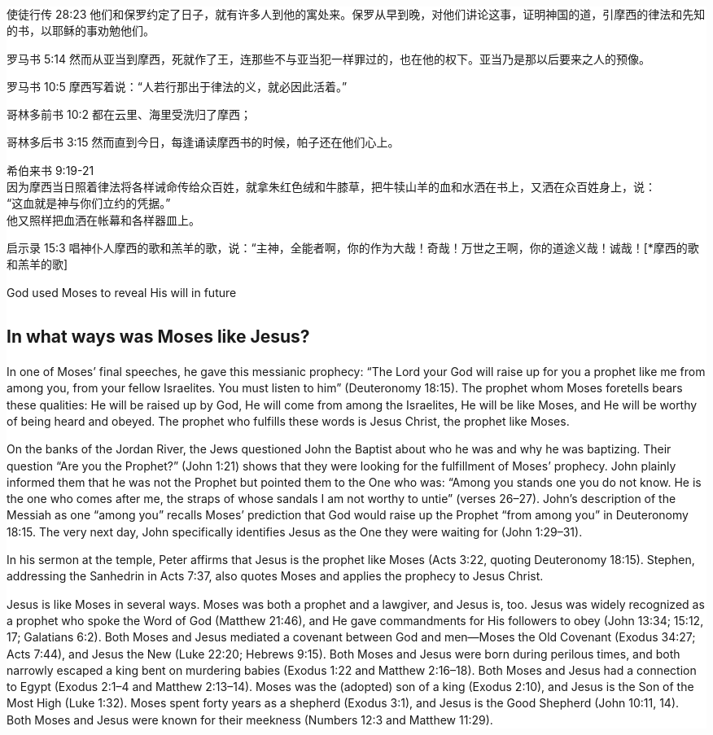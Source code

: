 使徒行传 28:23
他们和保罗约定了日子，就有许多人到他的寓处来。保罗从早到晚，对他们讲论这事，证明神国的道，引摩西的律法和先知的书，以耶稣的事劝勉他们。

罗马书 5:14
然而从亚当到摩西，死就作了王，连那些不与亚当犯一样罪过的，也在他的权下。亚当乃是那以后要来之人的<a class ="red">预像</a>。

罗马书 10:5
摩西写着说：“人若行那出于律法的义，就必因此活着。”

哥林多前书 10:2
都在云里、海里受洗归了摩西；

哥林多后书 3:15
然而直到今日，每逢诵读摩西书的时候，帕子还在他们心上。

希伯来书 9:19-21
<br>因为摩西当日照着律法将各样诫命传给众百姓，就拿朱红色绒和牛膝草，把牛犊山羊的血和水洒在书上，又洒在众百姓身上，说：
<br>“这血就是神与你们立约的凭据。”
<br>他又照样把血洒在帐幕和各样器皿上。

启示录 15:3
唱神仆人摩西的歌和羔羊的歌，说：“主神，全能者啊，你的作为大哉！奇哉！万世之王啊，你的道途义哉！诚哉！[*摩西的歌和羔羊的歌]

God used Moses to reveal His will in future





<h2 id = "header_3">In what ways was Moses like Jesus?</h2>
In one of Moses’ final speeches, he gave this messianic prophecy: “The Lord your God will raise up for you a prophet like me from among you, from your fellow Israelites. You must listen to him” (Deuteronomy 18:15). The prophet whom Moses foretells bears these qualities: He will be raised up by God, He will come from among the Israelites, He will be like Moses, and He will be worthy of being heard and obeyed. The prophet who fulfills these words is Jesus Christ, the prophet like Moses.

On the banks of the Jordan River, the Jews questioned John the Baptist about who he was and why he was baptizing. Their question “Are you the Prophet?” (John 1:21) shows that they were looking for the fulfillment of Moses’ prophecy. John plainly informed them that he was not the Prophet but pointed them to the One who was: “Among you stands one you do not know. He is the one who comes after me, the straps of whose sandals I am not worthy to untie” (verses 26–27). John’s description of the Messiah as one “among you” recalls Moses’ prediction that God would raise up the Prophet “from among you” in Deuteronomy 18:15. The very next day, John specifically identifies Jesus as the One they were waiting for (John 1:29–31).

In his sermon at the temple, Peter affirms that Jesus is the prophet like Moses (Acts 3:22, quoting Deuteronomy 18:15). Stephen, addressing the Sanhedrin in Acts 7:37, also quotes Moses and applies the prophecy to Jesus Christ.

Jesus is like Moses in several ways. Moses was both a prophet and a lawgiver, and Jesus is, too. Jesus was widely recognized as a prophet who spoke the Word of God (Matthew 21:46), and He gave commandments for His followers to obey (John 13:34; 15:12, 17; Galatians 6:2). Both Moses and Jesus mediated a covenant between God and men—Moses the Old Covenant (Exodus 34:27; Acts 7:44), and Jesus the New (Luke 22:20; Hebrews 9:15). Both Moses and Jesus were born during perilous times, and both narrowly escaped a king bent on murdering babies (Exodus 1:22 and Matthew 2:16–18). Both Moses and Jesus had a connection to Egypt (Exodus 2:1–4 and Matthew 2:13–14). Moses was the (adopted) son of a king (Exodus 2:10), and Jesus is the Son of the Most High (Luke 1:32). Moses spent forty years as a shepherd (Exodus 3:1), and Jesus is the Good Shepherd (John 10:11, 14). Both Moses and Jesus were known for their meekness (Numbers 12:3 and Matthew 11:29).
